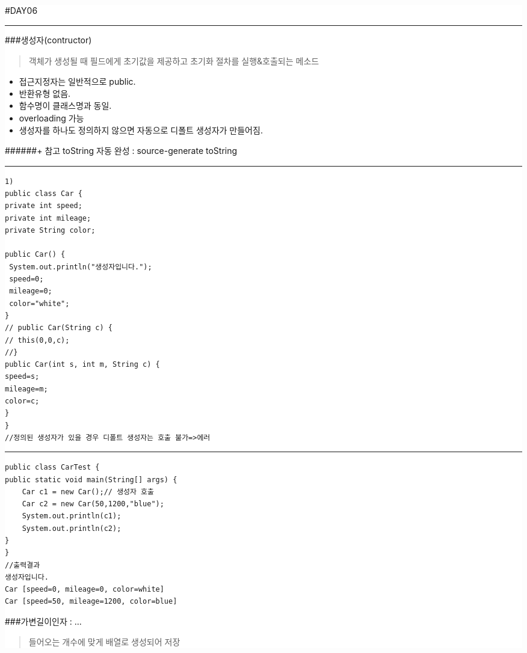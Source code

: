 #DAY06
___
###생성자(contructor)
>객체가 생성될 때 필드에게 초기값을 제공하고 초기화 절차를 실행&호출되는 메소드
>
- 접근지정자는 일반적으로 public.
- 반환유형 없음.
- 함수명이 클래스명과 동일.
- overloading 가능
- 생성자를 하나도 정의하지 않으면 자동으로 디폴트 생성자가 만들어짐.

######+ 참고 toString 자동 완성 : source-generate toString

---
	1)
	public class Car {
	private int speed;
	private int mileage;
	private String color;
 
	public Car() {
	 System.out.println("생성자입니다.");
	 speed=0;
	 mileage=0;
	 color="white";
	}
	// public Car(String c) { 
	// this(0,0,c);
	//}
    public Car(int s, int m, String c) {
	speed=s;
	mileage=m;
	color=c;
	}
    }
    //정의된 생성자가 있을 경우 디폴트 생성자는 호출 불가=>에러
_ _ _
	public class CarTest {
	public static void main(String[] args) {
		Car c1 = new Car();// 생성자 호출
		Car c2 = new Car(50,1200,"blue");
		System.out.println(c1);
		System.out.println(c2);
	}
	}
    //출력결과
    생성자입니다.
	Car [speed=0, mileage=0, color=white]
	Car [speed=50, mileage=1200, color=blue]



###가변길이인자 : ...
>들어오는 개수에 맞게 배열로 생성되어 저장
	